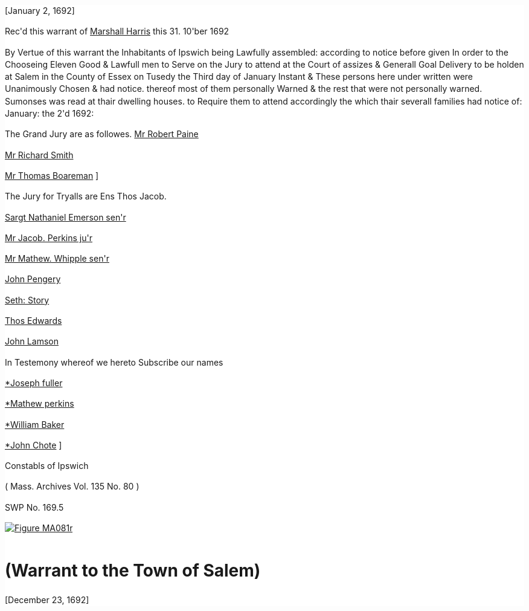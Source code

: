 [January 2, 1692]

Rec'd this warrant of [Marshall Harris](/tag/harris_marshall.html) this 31. 10'ber 1692

By Vertue of this warrant the Inhabitants of Ipswich being Lawfully assembled: according to notice before given In order to the Chooseing Eleven Good & Lawfull men to Serve on the Jury to attend at the Court of assizes & Generall Goal Delivery to be holden at Salem in  the County of Essex on Tusedy the Third day of January Instant & These persons here under written were Unanimously Chosen & had notice. thereof most of them personally Warned & the rest that were not personally warned. Sumonses was read at thair dwelling houses. to Require them to attend accordingly the which thair severall families had notice of: January: the 2'd 1692:

The Grand Jury are as followes. [Mr Robert Paine](/tag/paine_robert.html)

[Mr Richard Smith](/tag/smith_richard.html)

[Mr Thomas Boareman](/tag/boarman_thomas.html) ]

The Jury for Tryalls are Ens Thos Jacob. 

[Sargt Nathaniel Emerson sen'r](/tag/emereson_nathaniel_sr.html)

[Mr Jacob. Perkins ju'r](/tag/perkins_jacob_jr.html)

[Mr Mathew. Whipple sen'r](/tag/whipple_matthew.html)

[John Pengery](/tag/pengery_john.html)

[Seth: Story](/tag/story_seth.html)

[Thos Edwards](/tag/edwards_thomas.html)

[John Lamson](/tag/lamson_john.html)

In Testemony whereof we hereto Subscribe our names 

[*Joseph fuller](/tag/fuller_joseph.html)

[*Mathew perkins](/tag/perkins_matthew.html)

[*William Baker](/tag/baker_william.html)

[*John Chote](/tag/choate_john.html) ]

Constabls of Ipswich 

( Mass. Archives Vol. 135 No. 80 )


</div>



<div markdown class="doc" id="n169.5">

<div class="doc_id">SWP No. 169.5</div>

<span markdown class="figure">[![Figure MA081r](archives/MA135/small/MA081r.jpg)](archives/MA135/large/MA081r.jpg)</span>

# (Warrant to the Town of Salem) 

[December 23, 1692]

